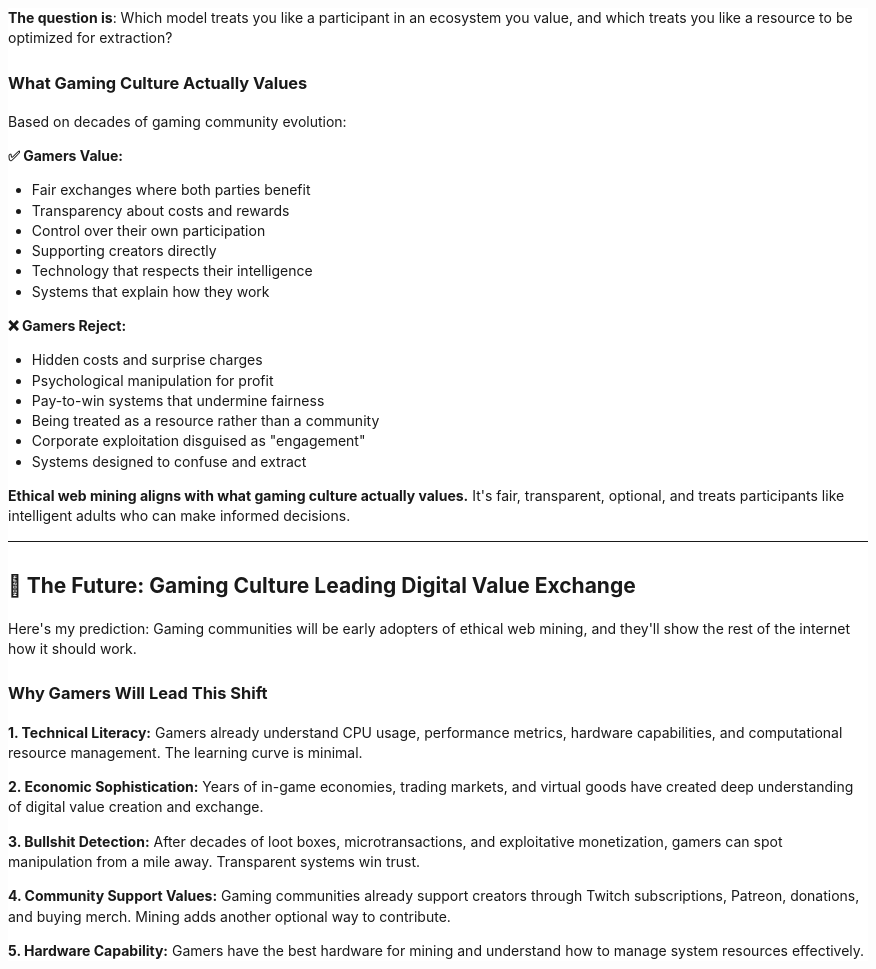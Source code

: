 **The question is**: Which model treats you like a participant in an ecosystem you value, and which treats you like a resource to be optimized for extraction?

### What Gaming Culture Actually Values

Based on decades of gaming community evolution:

**✅ Gamers Value:**
- Fair exchanges where both parties benefit
- Transparency about costs and rewards
- Control over their own participation
- Supporting creators directly
- Technology that respects their intelligence
- Systems that explain how they work

**❌ Gamers Reject:**
- Hidden costs and surprise charges
- Psychological manipulation for profit
- Pay-to-win systems that undermine fairness
- Being treated as a resource rather than a community
- Corporate exploitation disguised as "engagement"
- Systems designed to confuse and extract

**Ethical web mining aligns with what gaming culture actually values.** It's fair, transparent, optional, and treats participants like intelligent adults who can make informed decisions.

---

## 🚀 The Future: Gaming Culture Leading Digital Value Exchange

Here's my prediction: Gaming communities will be early adopters of ethical web mining, and they'll show the rest of the internet how it should work.

### Why Gamers Will Lead This Shift

**1. Technical Literacy:**
Gamers already understand CPU usage, performance metrics, hardware capabilities, and computational resource management. The learning curve is minimal.

**2. Economic Sophistication:**
Years of in-game economies, trading markets, and virtual goods have created deep understanding of digital value creation and exchange.

**3. Bullshit Detection:**
After decades of loot boxes, microtransactions, and exploitative monetization, gamers can spot manipulation from a mile away. Transparent systems win trust.

**4. Community Support Values:**
Gaming communities already support creators through Twitch subscriptions, Patreon, donations, and buying merch. Mining adds another optional way to contribute.

**5. Hardware Capability:**
Gamers have the best hardware for mining and understand how to manage system resources effectively.
